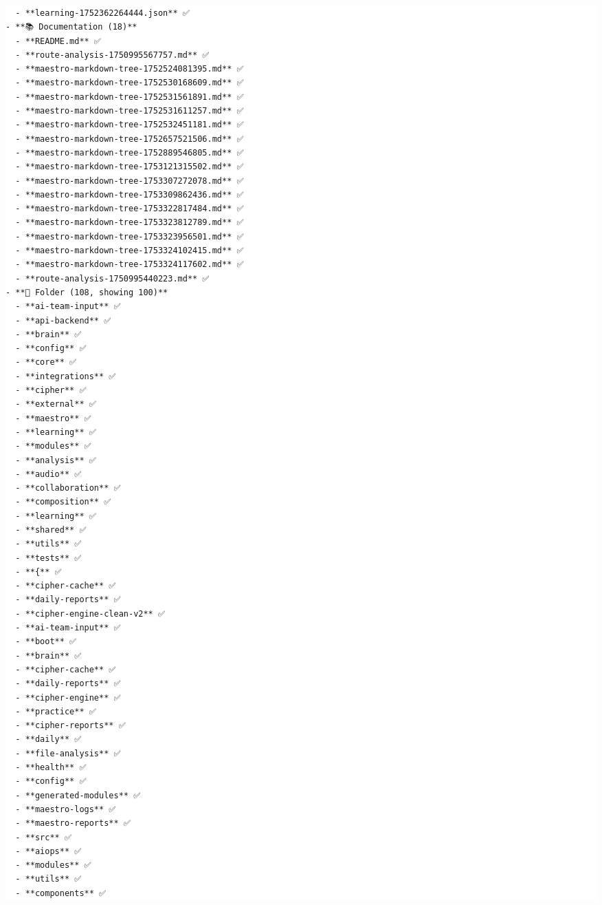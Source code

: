       - **learning-1752362264444.json** ✅
    - **📚 Documentation (18)**
      - **README.md** ✅
      - **route-analysis-1750995567757.md** ✅
      - **maestro-markdown-tree-1752524081395.md** ✅
      - **maestro-markdown-tree-1752530168609.md** ✅
      - **maestro-markdown-tree-1752531561891.md** ✅
      - **maestro-markdown-tree-1752531611257.md** ✅
      - **maestro-markdown-tree-1752532451181.md** ✅
      - **maestro-markdown-tree-1752657521506.md** ✅
      - **maestro-markdown-tree-1752889546805.md** ✅
      - **maestro-markdown-tree-1753121315502.md** ✅
      - **maestro-markdown-tree-1753307272078.md** ✅
      - **maestro-markdown-tree-1753309862436.md** ✅
      - **maestro-markdown-tree-1753322817484.md** ✅
      - **maestro-markdown-tree-1753323812789.md** ✅
      - **maestro-markdown-tree-1753323956501.md** ✅
      - **maestro-markdown-tree-1753324102415.md** ✅
      - **maestro-markdown-tree-1753324117602.md** ✅
      - **route-analysis-1750995440223.md** ✅
    - **📁 Folder (108, showing 100)**
      - **ai-team-input** ✅
      - **api-backend** ✅
      - **brain** ✅
      - **config** ✅
      - **core** ✅
      - **integrations** ✅
      - **cipher** ✅
      - **external** ✅
      - **maestro** ✅
      - **learning** ✅
      - **modules** ✅
      - **analysis** ✅
      - **audio** ✅
      - **collaboration** ✅
      - **composition** ✅
      - **learning** ✅
      - **shared** ✅
      - **utils** ✅
      - **tests** ✅
      - **{** ✅
      - **cipher-cache** ✅
      - **daily-reports** ✅
      - **cipher-engine-clean-v2** ✅
      - **ai-team-input** ✅
      - **boot** ✅
      - **brain** ✅
      - **cipher-cache** ✅
      - **daily-reports** ✅
      - **cipher-engine** ✅
      - **practice** ✅
      - **cipher-reports** ✅
      - **daily** ✅
      - **file-analysis** ✅
      - **health** ✅
      - **config** ✅
      - **generated-modules** ✅
      - **maestro-logs** ✅
      - **maestro-reports** ✅
      - **src** ✅
      - **aiops** ✅
      - **modules** ✅
      - **utils** ✅
      - **components** ✅